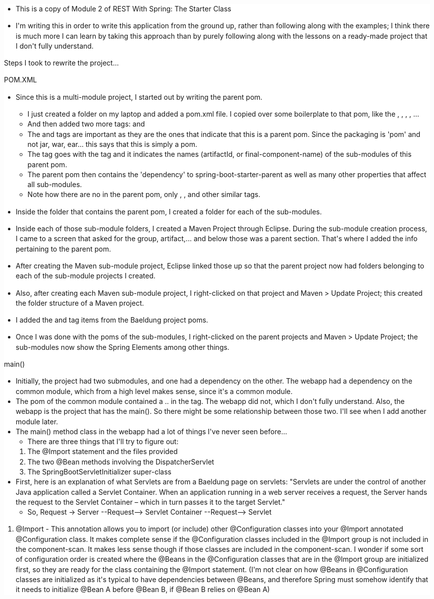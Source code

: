 - This is a copy of Module 2 of REST With Spring: The Starter Class

- I'm writing this in order to write this application from the ground up, rather than
  following along with the examples; I think there is much more I can learn by taking
  this approach than by purely following along with the lessons on a ready-made project
  that I don't fully understand.
  
Steps I took to rewrite the project...

POM.XML
- Since this is a multi-module project, I started out by writing the parent pom.
  - I just created a folder on my laptop and added a pom.xml file. I copied over some boilerplate
    to that pom, like the <project>, <modelVersion>, <groupId>, <artifactId>, <version>...
  - And then added two more tags: <packaging> and <modules>
  - The <packaging> and <modules> tags are important as they are the ones that indicate that this
    is a parent pom. Since the packaging is 'pom' and not jar, war, ear... this says that this is
    simply a pom. 
  - The <modules> tag goes with the <packaging> tag and it indicates the names (artifactId, or 
    <build><finalName>final-component-name</finalName></build>) of the sub-modules of this parent
    pom.
  - The parent pom then contains the 'dependency' to spring-boot-starter-parent as well as many
    other properties that affect all sub-modules.
  - Note how there are no <dependencies> in the parent pom, only <build>, <properties>, and other
    similar tags.
    
 - Inside the folder that contains the parent pom, I created a folder for each of the sub-modules.
 - Inside each of those sub-module folders, I created a Maven Project through Eclipse. During the
   sub-module creation process, I came to a screen that asked for the group, artifact,... and below
   those was a parent section. That's where I added the info pertaining to the parent pom.
 - After creating the Maven sub-module project, Eclipse linked those up so that the parent project
   now had folders belonging to each of the sub-module projects I created.
 - Also, after creating each Maven sub-module project, I right-clicked on that project and 
   Maven > Update Project; this created the folder structure of a Maven project.
 - I added the <dependencies> and <build> tag items from the Baeldung project poms.
 - Once I was done with the poms of the sub-modules, I right-clicked on the parent projects and
   Maven > Update Project; the sub-modules now show the Spring Elements among other things.
   
 main()
 - Initially, the project had two submodules, and one had a dependency on the other. The webapp
   had a dependency on the common module, which from a high level makes sense, since it's a common
   module.
 - The pom of the common module contained a <relativePath>..</relativePath> in the <parent> tag.
   The webapp did not, which I don't fully understand. Also, the webapp is the project that has
   the main(). So there might be some relationship between those two. I'll see when I add another
   module later.
 - The main() method class in the webapp had a lot of things I've never seen before...
   - There are three things that I'll try to figure out:
   1. The @Import statement and the files provided
   2. The two @Bean methods involving the DispatcherServlet
   3. The SpringBootServletInitializer super-class
 - First, here is an explanation of what Servlets are from a Baeldung page on servlets:
 "Servlets are under the control of another Java application called a Servlet Container. When an 
 application running in a web server receives a request, the Server hands the request to the Servlet 
 Container – which in turn passes it to the target Servlet."
   - So, Request -> Server --Request--> Servlet Container --Request--> Servlet
 1. @Import - This annotation allows you to import (or include) other @Configuration classes into your
              @Import annotated @Configuration class. It makes complete sense if the @Configuration
              classes included in the @Import group is not included in the component-scan. It makes less
              sense though if those classes are included in the component-scan. I wonder if some sort
              of configuration order is created where the @Beans in the @Configuration classes that are 
              in the @Import group are initialized first, so they are ready for the class containing
              the @Import statement. (I'm not clear on how @Beans in @Configuration classes are initialized
              as it's typical to have dependencies between @Beans, and therefore Spring must somehow
              identify that it needs to initialize @Bean A before @Bean B, if @Bean B relies on @Bean A)